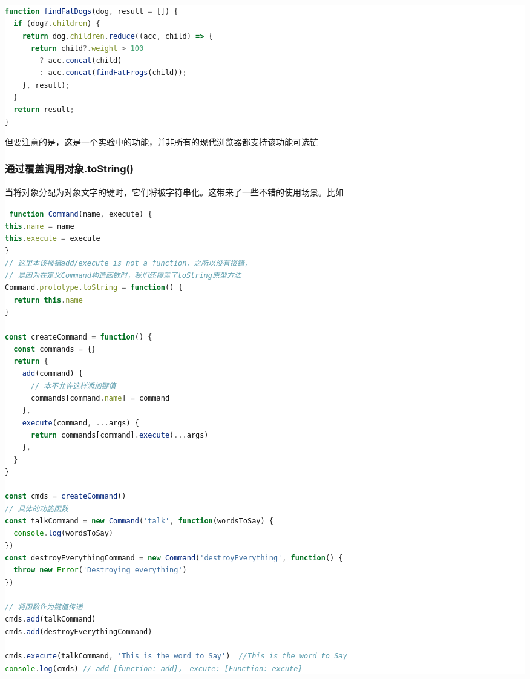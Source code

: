 ```js
function findFatDogs(dog, result = []) {
  if (dog?.children) {
    return dog.children.reduce((acc, child) => {
      return child?.weight > 100
        ? acc.concat(child)
        : acc.concat(findFatFrogs(child));
    }, result);
  }
  return result;
}
```

   但要注意的是，这是一个实验中的功能，并非所有的现代浏览器都支持该功能[可选链](https://developer.mozilla.org/zh-CN/docs/Web/JavaScript/Reference/Operators/%E5%8F%AF%E9%80%89%E9%93%BE)

### 通过覆盖调用对象.toString()
   当将对象分配为对象文字的键时，它们将被字符串化。这带来了一些不错的使用场景。比如
   ```js
    function Command(name, execute) {
  this.name = name
  this.execute = execute
   }
   // 这里本该报错add/execute is not a function，之所以没有报错，
   // 是因为在定义Command构造函数时，我们还覆盖了toString原型方法
   Command.prototype.toString = function() {
     return this.name
   }

   const createCommand = function() {
     const commands = {}
     return {
       add(command) {
         // 本不允许这样添加键值
         commands[command.name] = command
       },
       execute(command, ...args) {
         return commands[command].execute(...args)
       },
     }
   }

   const cmds = createCommand()
   // 具体的功能函数
   const talkCommand = new Command('talk', function(wordsToSay) {
     console.log(wordsToSay)
   })
   const destroyEverythingCommand = new Command('destroyEverything', function() {
     throw new Error('Destroying everything')
   })

   // 将函数作为键值传递
   cmds.add(talkCommand)
   cmds.add(destroyEverythingCommand)

   cmds.execute(talkCommand, 'This is the word to Say')  //This is the word to Say
   console.log(cmds) // add [function: add]， excute: [Function: excute]
   ```
  